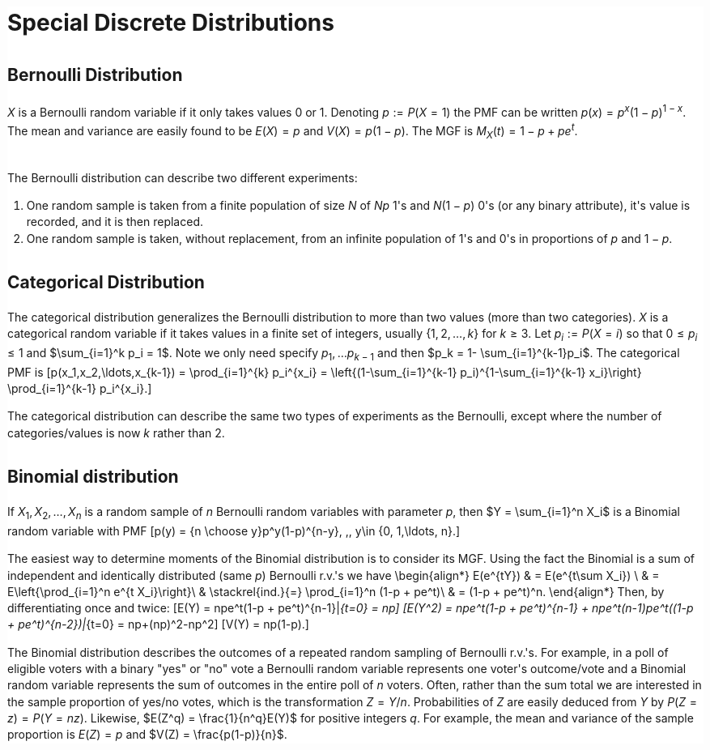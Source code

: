 # Special Discrete Distributions

## Bernoulli Distribution

$X$ is a Bernoulli random variable if it only takes values $0$ or $1$.  Denoting $p:=P(X=1)$ the PMF can be written $p(x) = p^x(1-p)^{1-x}$.  The mean and variance are easily found to be $E(X) = p$ and $V(X) = p(1-p)$.  The MGF is $M_X(t) = 1-p+pe^t$.<br><br>

The Bernoulli distribution can describe two different experiments:<br>
1. One random sample is taken from a finite population of size $N$ of $Np$ 1's and $N(1-p)$ 0's (or any binary attribute), it's value is recorded, and it is then replaced.    <br>
2. One random sample is taken, without replacement, from an infinite population of 1's and 0's in proportions of $p$ and $1-p$.

## Categorical Distribution

The categorical distribution generalizes the Bernoulli distribution to more than two values (more than two categories).  $X$ is a categorical random variable if it takes values in a finite set of integers, usually $\{1,2,\ldots,k\}$ for $k\geq 3$. Let $p_i:=P(X=i)$ so that $0\leq p_i\leq 1$ and $\sum_{i=1}^k p_i = 1$.  Note we only need specify $p_1,\ldots p_{k-1}$ and then $p_k = 1- \sum_{i=1}^{k-1}p_i$.  The categorical PMF is 
\[p(x_1,x_2,\ldots,x_{k-1}) = \prod_{i=1}^{k} p_i^{x_i} = \left\{(1-\sum_{i=1}^{k-1} p_i)^{1-\sum_{i=1}^{k-1} x_i}\right\} \prod_{i=1}^{k-1} p_i^{x_i}.\]

The categorical distribution can describe the same two types of experiments as the Bernoulli, except where the number of categories/values is now $k$ rather than $2$.

## Binomial distribution

If $X_1,X_2,\ldots, X_n$ is a random sample of $n$ Bernoulli random variables with parameter $p$, then $Y = \sum_{i=1}^n X_i$ is a Binomial random variable with PMF
\[p(y) = {n \choose y}p^y(1-p)^{n-y}, \,\, y\in \{0, 1,\ldots, n\}.\]

The easiest way to determine moments of the Binomial distribution is to consider its MGF.  Using the fact the Binomial is a sum of independent and identically distributed (same $p$) Bernoulli r.v.'s we have
\begin{align*}
E(e^{tY}) & = E(e^{t\sum X_i}) \\
& = E\left\{\prod_{i=1}^n e^{t X_i}\right\}\\
& \stackrel{ind.}{=} \prod_{i=1}^n (1-p + pe^t)\\
& = (1-p + pe^t)^n.
\end{align*}
Then, by differentiating once and twice:
\[E(Y) = npe^t(1-p + pe^t)^{n-1}|_{t=0} = np\]
\[E(Y^2) = npe^t(1-p + pe^t)^{n-1} + npe^t(n-1)pe^t((1-p + pe^t)^{n-2})|_{t=0} = np+(np)^2-np^2\]
\[V(Y) = np(1-p).\]

The Binomial distribution describes the outcomes of a repeated random sampling of Bernoulli r.v.'s.  For example, in a poll of eligible voters with a binary "yes" or "no" vote a Bernoulli random variable represents one voter's outcome/vote and a Binomial random variable represents the sum of outcomes in the entire poll of $n$ voters.  Often, rather than the sum total we are interested in the sample proportion of yes/no votes, which is the transformation $Z = Y/n$.  Probabilities of $Z$ are easily deduced from $Y$ by $P(Z = z) = P(Y = nz)$.  Likewise, $E(Z^q) = \frac{1}{n^q}E(Y)$ for positive integers $q$. For example, the mean and variance of the sample proportion is $E(Z) = p$ and $V(Z) = \frac{p(1-p)}{n}$.
